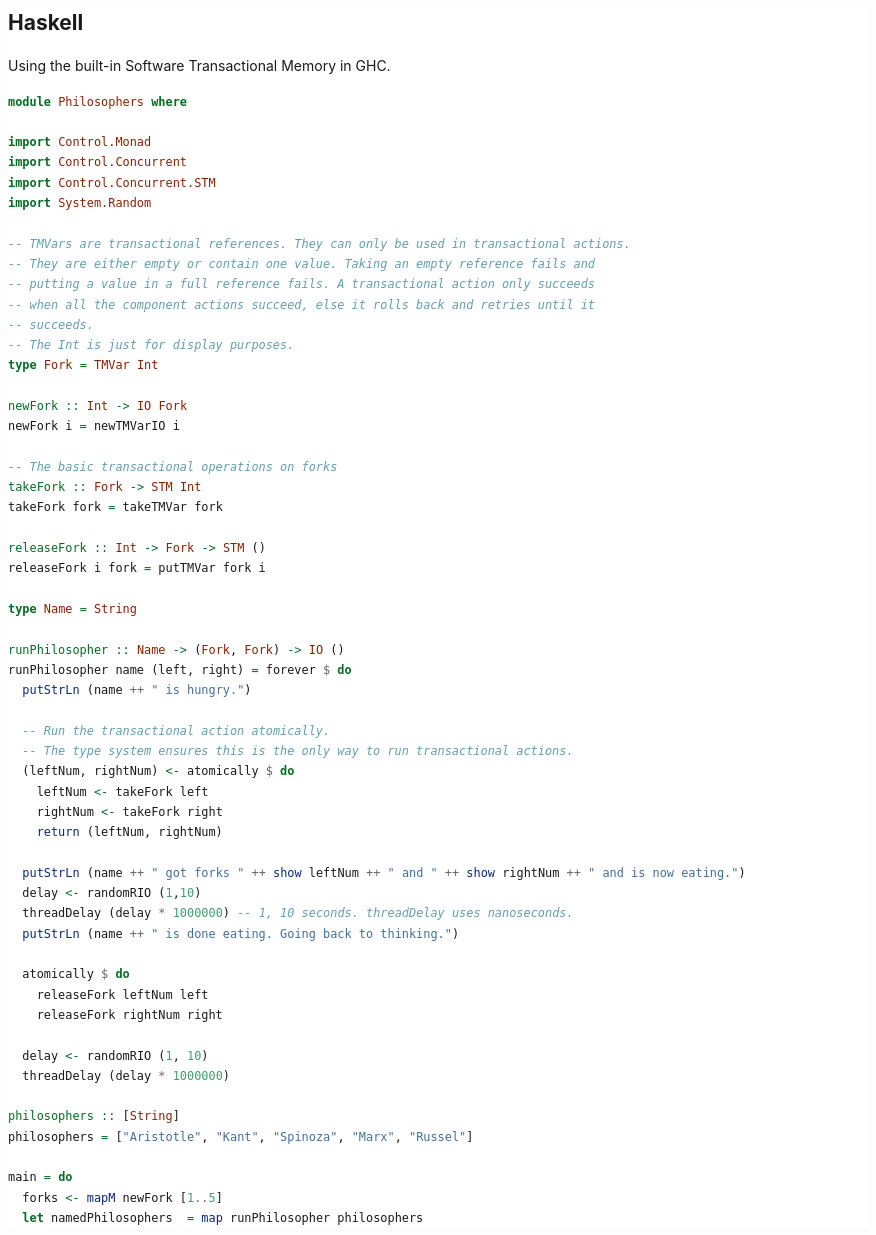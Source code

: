 

## Haskell

Using the built-in Software Transactional Memory in GHC.

```haskell
module Philosophers where

import Control.Monad
import Control.Concurrent
import Control.Concurrent.STM
import System.Random

-- TMVars are transactional references. They can only be used in transactional actions.
-- They are either empty or contain one value. Taking an empty reference fails and
-- putting a value in a full reference fails. A transactional action only succeeds
-- when all the component actions succeed, else it rolls back and retries until it
-- succeeds.
-- The Int is just for display purposes.
type Fork = TMVar Int

newFork :: Int -> IO Fork
newFork i = newTMVarIO i

-- The basic transactional operations on forks
takeFork :: Fork -> STM Int
takeFork fork = takeTMVar fork

releaseFork :: Int -> Fork -> STM ()
releaseFork i fork = putTMVar fork i

type Name = String

runPhilosopher :: Name -> (Fork, Fork) -> IO ()
runPhilosopher name (left, right) = forever $ do
  putStrLn (name ++ " is hungry.")

  -- Run the transactional action atomically.
  -- The type system ensures this is the only way to run transactional actions.
  (leftNum, rightNum) <- atomically $ do
    leftNum <- takeFork left
    rightNum <- takeFork right
    return (leftNum, rightNum)

  putStrLn (name ++ " got forks " ++ show leftNum ++ " and " ++ show rightNum ++ " and is now eating.")
  delay <- randomRIO (1,10)
  threadDelay (delay * 1000000) -- 1, 10 seconds. threadDelay uses nanoseconds.
  putStrLn (name ++ " is done eating. Going back to thinking.")

  atomically $ do
    releaseFork leftNum left
    releaseFork rightNum right

  delay <- randomRIO (1, 10)
  threadDelay (delay * 1000000)

philosophers :: [String]
philosophers = ["Aristotle", "Kant", "Spinoza", "Marx", "Russel"]

main = do
  forks <- mapM newFork [1..5]
  let namedPhilosophers  = map runPhilosopher philosophers
```